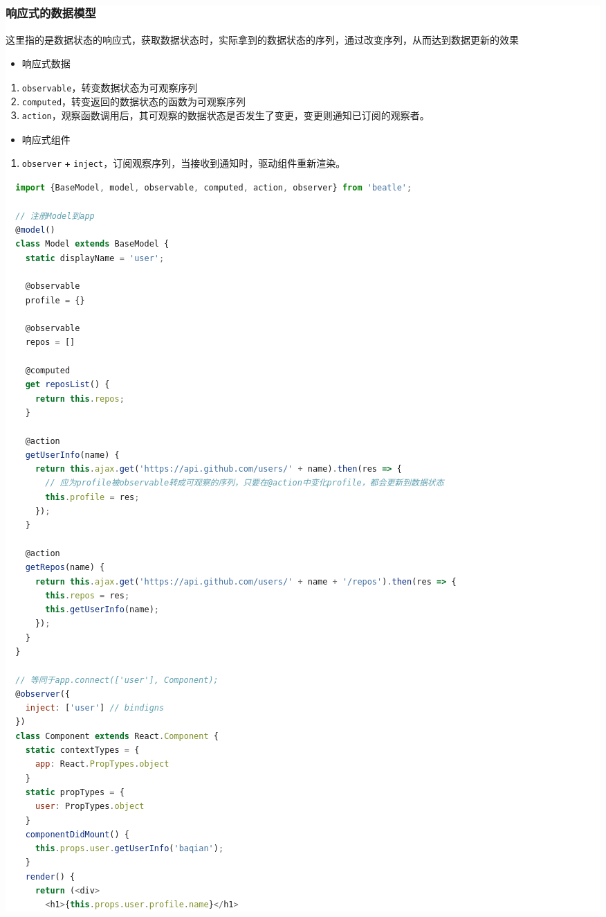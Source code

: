 ### 响应式的数据模型

这里指的是数据状态的响应式，获取数据状态时，实际拿到的数据状态的序列，通过改变序列，从而达到数据更新的效果

+ 响应式数据
 1. `observable`，转变数据状态为可观察序列
 2. `computed`，转变返回的数据状态的函数为可观察序列
 3. `action`，观察函数调用后，其可观察的数据状态是否发生了变更，变更则通知已订阅的观察者。
+ 响应式组件
 1. `observer` + `inject`，订阅观察序列，当接收到通知时，驱动组件重新渲染。

```javascript
  import {BaseModel, model, observable, computed, action, observer} from 'beatle';

  // 注册Model到app
  @model()
  class Model extends BaseModel {
    static displayName = 'user';

    @observable
    profile = {}

    @observable
    repos = []

    @computed
    get reposList() {
      return this.repos;
    }

    @action
    getUserInfo(name) {
      return this.ajax.get('https://api.github.com/users/' + name).then(res => {
        // 应为profile被observable转成可观察的序列，只要在@action中变化profile，都会更新到数据状态
        this.profile = res;
      });
    }

    @action
    getRepos(name) {
      return this.ajax.get('https://api.github.com/users/' + name + '/repos').then(res => {
        this.repos = res;
        this.getUserInfo(name);
      });
    }
  }
  
  // 等同于app.connect(['user'], Component);
  @observer({
    inject: ['user'] // bindigns
  })
  class Component extends React.Component {
    static contextTypes = {
      app: React.PropTypes.object
    }
    static propTypes = {
      user: PropTypes.object
    }
    componentDidMount() {
      this.props.user.getUserInfo('baqian');
    }
    render() {
      return (<div>
        <h1>{this.props.user.profile.name}</h1>
```